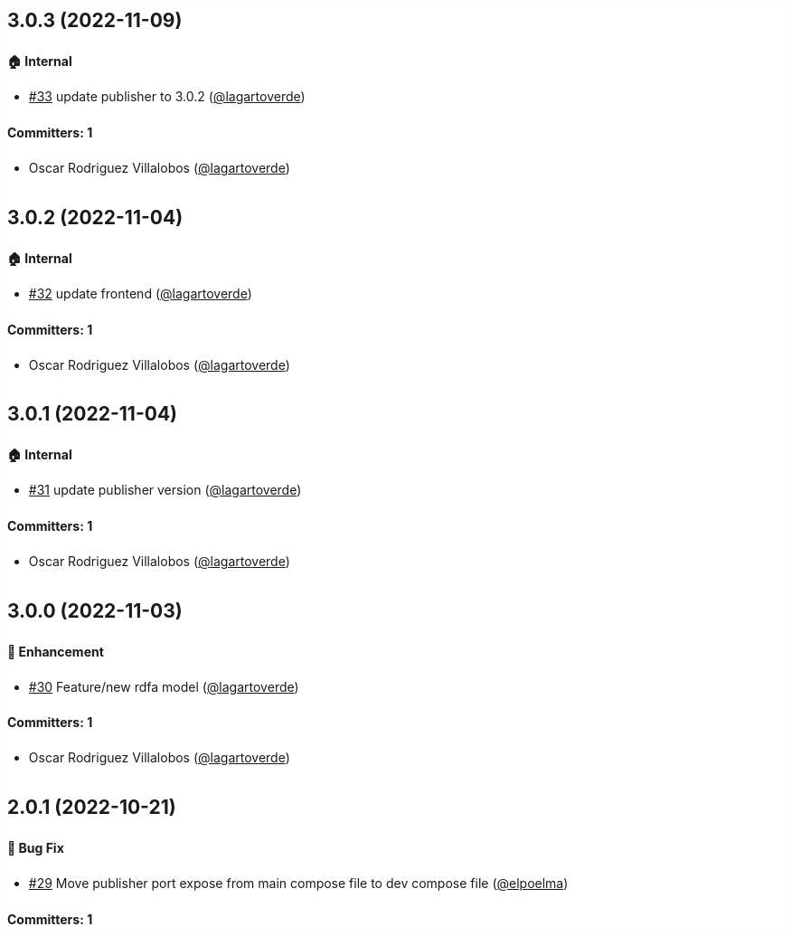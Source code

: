 ## 3.0.3 (2022-11-09)

#### :house: Internal

- [#33](https://github.com/lblod/app-reglementaire-bijlage/pull/33) update publisher to 3.0.2 ([@lagartoverde](https://github.com/lagartoverde))

#### Committers: 1

- Oscar Rodriguez Villalobos ([@lagartoverde](https://github.com/lagartoverde))

## 3.0.2 (2022-11-04)

#### :house: Internal

- [#32](https://github.com/lblod/app-reglementaire-bijlage/pull/32) update frontend ([@lagartoverde](https://github.com/lagartoverde))

#### Committers: 1

- Oscar Rodriguez Villalobos ([@lagartoverde](https://github.com/lagartoverde))

## 3.0.1 (2022-11-04)

#### :house: Internal

- [#31](https://github.com/lblod/app-reglementaire-bijlage/pull/31) update publisher version ([@lagartoverde](https://github.com/lagartoverde))

#### Committers: 1

- Oscar Rodriguez Villalobos ([@lagartoverde](https://github.com/lagartoverde))

## 3.0.0 (2022-11-03)

#### :rocket: Enhancement

- [#30](https://github.com/lblod/app-reglementaire-bijlage/pull/30) Feature/new rdfa model ([@lagartoverde](https://github.com/lagartoverde))

#### Committers: 1

- Oscar Rodriguez Villalobos ([@lagartoverde](https://github.com/lagartoverde))

## 2.0.1 (2022-10-21)

#### :bug: Bug Fix

- [#29](https://github.com/lblod/app-reglementaire-bijlage/pull/29) Move publisher port expose from main compose file to dev compose file ([@elpoelma](https://github.com/elpoelma))

#### Committers: 1
